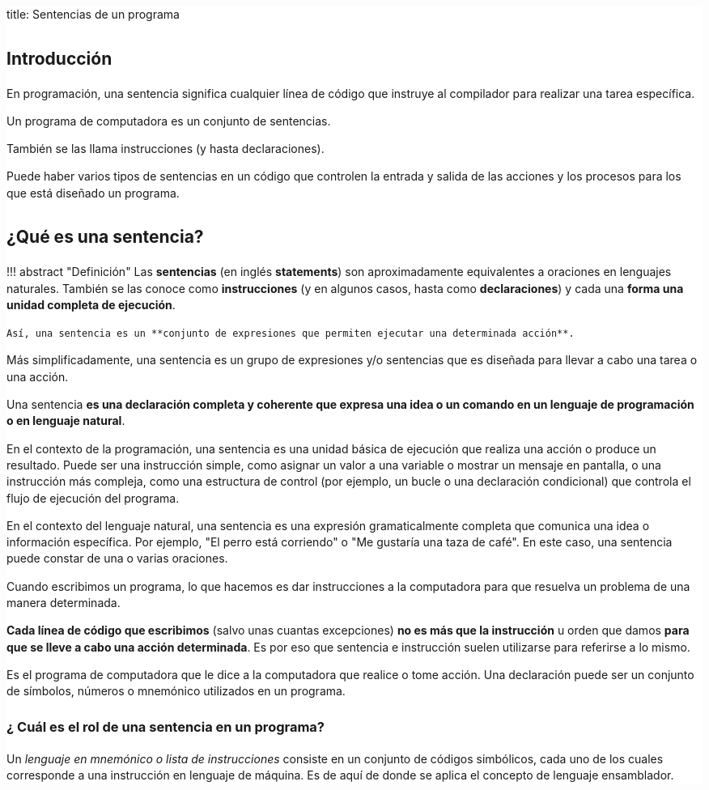 title: Sentencias de un programa


## Introducción

En programación, una sentencia significa cualquier línea de código que instruye al compilador para realizar una tarea específica. 

Un programa de computadora es un conjunto de sentencias. 

También se las llama instrucciones (y hasta declaraciones).

Puede haber varios tipos de sentencias en un código que controlen la entrada y salida de las acciones y los procesos para los que está diseñado un programa. 

## ¿Qué es una sentencia?

!!! abstract "Definición"
    Las **sentencias** (en inglés **statements**) son aproximadamente equivalentes a oraciones en lenguajes naturales. También se las conoce como **instrucciones** (y en algunos casos, hasta como **declaraciones**) y cada una **forma una unidad completa de ejecución**. 
    
    Así, una sentencia es un **conjunto de expresiones que permiten ejecutar una determinada acción**.

Más simplificadamente, una sentencia es un grupo de expresiones y/o sentencias que es diseñada para llevar a cabo una tarea o una acción.

Una sentencia **es una declaración completa y coherente que expresa una idea o un comando en un lenguaje de programación o en lenguaje natural**.

En el contexto de la programación, una sentencia es una unidad básica de ejecución que realiza una acción o produce un resultado. Puede ser una instrucción simple, como asignar un valor a una variable o mostrar un mensaje en pantalla, o una instrucción más compleja, como una estructura de control (por ejemplo, un bucle o una declaración condicional) que controla el flujo de ejecución del programa.

En el contexto del lenguaje natural, una sentencia es una expresión gramaticalmente completa que comunica una idea o información específica. Por ejemplo, "El perro está corriendo" o "Me gustaría una taza de café". En este caso, una sentencia puede constar de una o varias oraciones.

Cuando escribimos un programa, lo que hacemos es dar instrucciones a la computadora para que resuelva un problema de una manera determinada. 

**Cada línea de código que escribimos** (salvo unas cuantas excepciones) **no es más que la instrucción** u orden que damos **para que se lleve a cabo una acción determinada**. Es por eso que sentencia e instrucción suelen utilizarse para referirse a lo mismo.

Es el programa de computadora que le dice a la computadora que realice o tome acción. Una declaración puede ser un conjunto de símbolos, números o mnemónico utilizados en un programa. 

### ¿ Cuál es el rol de una sentencia en un programa?

Un _lenguaje en mnemónico o lista de instrucciones_ consiste en un conjunto de códigos simbólicos, cada uno de los cuales corresponde a una instrucción en lenguaje de máquina. Es de aquí de donde se aplica el concepto de lenguaje ensamblador.
